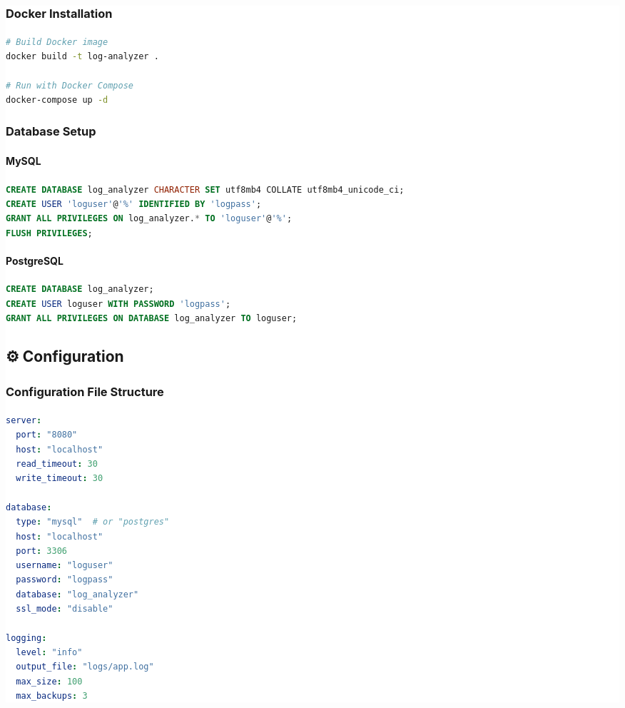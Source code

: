 ### Docker Installation

```bash
# Build Docker image
docker build -t log-analyzer .

# Run with Docker Compose
docker-compose up -d
```

### Database Setup

#### MySQL
```sql
CREATE DATABASE log_analyzer CHARACTER SET utf8mb4 COLLATE utf8mb4_unicode_ci;
CREATE USER 'loguser'@'%' IDENTIFIED BY 'logpass';
GRANT ALL PRIVILEGES ON log_analyzer.* TO 'loguser'@'%';
FLUSH PRIVILEGES;
```

#### PostgreSQL
```sql
CREATE DATABASE log_analyzer;
CREATE USER loguser WITH PASSWORD 'logpass';
GRANT ALL PRIVILEGES ON DATABASE log_analyzer TO loguser;
```

## ⚙️ Configuration

### Configuration File Structure

```yaml
server:
  port: "8080"
  host: "localhost"
  read_timeout: 30
  write_timeout: 30

database:
  type: "mysql"  # or "postgres"
  host: "localhost"
  port: 3306
  username: "loguser"
  password: "logpass"
  database: "log_analyzer"
  ssl_mode: "disable"

logging:
  level: "info"
  output_file: "logs/app.log"
  max_size: 100
  max_backups: 3
```
